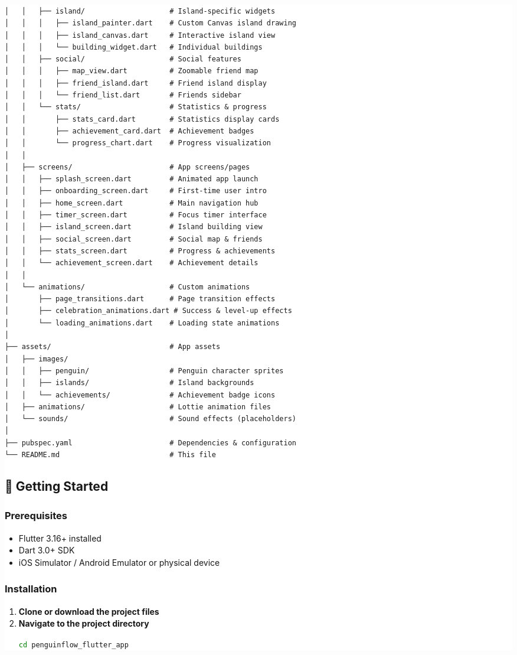 ```
│   │   ├── island/                    # Island-specific widgets
│   │   │   ├── island_painter.dart    # Custom Canvas island drawing
│   │   │   ├── island_canvas.dart     # Interactive island view
│   │   │   └── building_widget.dart   # Individual buildings
│   │   ├── social/                    # Social features
│   │   │   ├── map_view.dart          # Zoomable friend map
│   │   │   ├── friend_island.dart     # Friend island display
│   │   │   └── friend_list.dart       # Friends sidebar
│   │   └── stats/                     # Statistics & progress
│   │       ├── stats_card.dart        # Statistics display cards
│   │       ├── achievement_card.dart  # Achievement badges
│   │       └── progress_chart.dart    # Progress visualization
│   │
│   ├── screens/                       # App screens/pages
│   │   ├── splash_screen.dart         # Animated app launch
│   │   ├── onboarding_screen.dart     # First-time user intro
│   │   ├── home_screen.dart           # Main navigation hub
│   │   ├── timer_screen.dart          # Focus timer interface
│   │   ├── island_screen.dart         # Island building view
│   │   ├── social_screen.dart         # Social map & friends
│   │   ├── stats_screen.dart          # Progress & achievements
│   │   └── achievement_screen.dart    # Achievement details
│   │
│   └── animations/                    # Custom animations
│       ├── page_transitions.dart      # Page transition effects
│       ├── celebration_animations.dart # Success & level-up effects
│       └── loading_animations.dart    # Loading state animations
│
├── assets/                            # App assets
│   ├── images/
│   │   ├── penguin/                   # Penguin character sprites
│   │   ├── islands/                   # Island backgrounds
│   │   └── achievements/              # Achievement badge icons
│   ├── animations/                    # Lottie animation files
│   └── sounds/                        # Sound effects (placeholders)
│
├── pubspec.yaml                       # Dependencies & configuration
└── README.md                          # This file
```

## 🚀 Getting Started

### Prerequisites
- Flutter 3.16+ installed
- Dart 3.0+ SDK
- iOS Simulator / Android Emulator or physical device

### Installation

1. **Clone or download the project files**
2. **Navigate to the project directory**
   ```bash
   cd penguinflow_flutter_app
   ```
